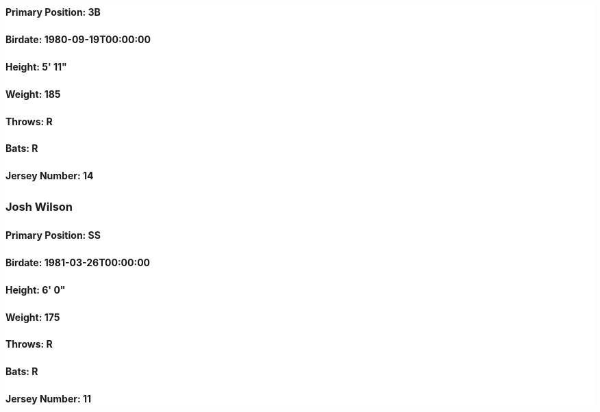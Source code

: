 #### Primary Position: 3B
#### Birdate: 1980-09-19T00:00:00
#### Height: 5' 11"
#### Weight: 185
#### Throws: R
#### Bats: R
#### Jersey Number: 14
### Josh Wilson
#### Primary Position: SS
#### Birdate: 1981-03-26T00:00:00
#### Height: 6' 0"
#### Weight: 175
#### Throws: R
#### Bats: R
#### Jersey Number: 11
